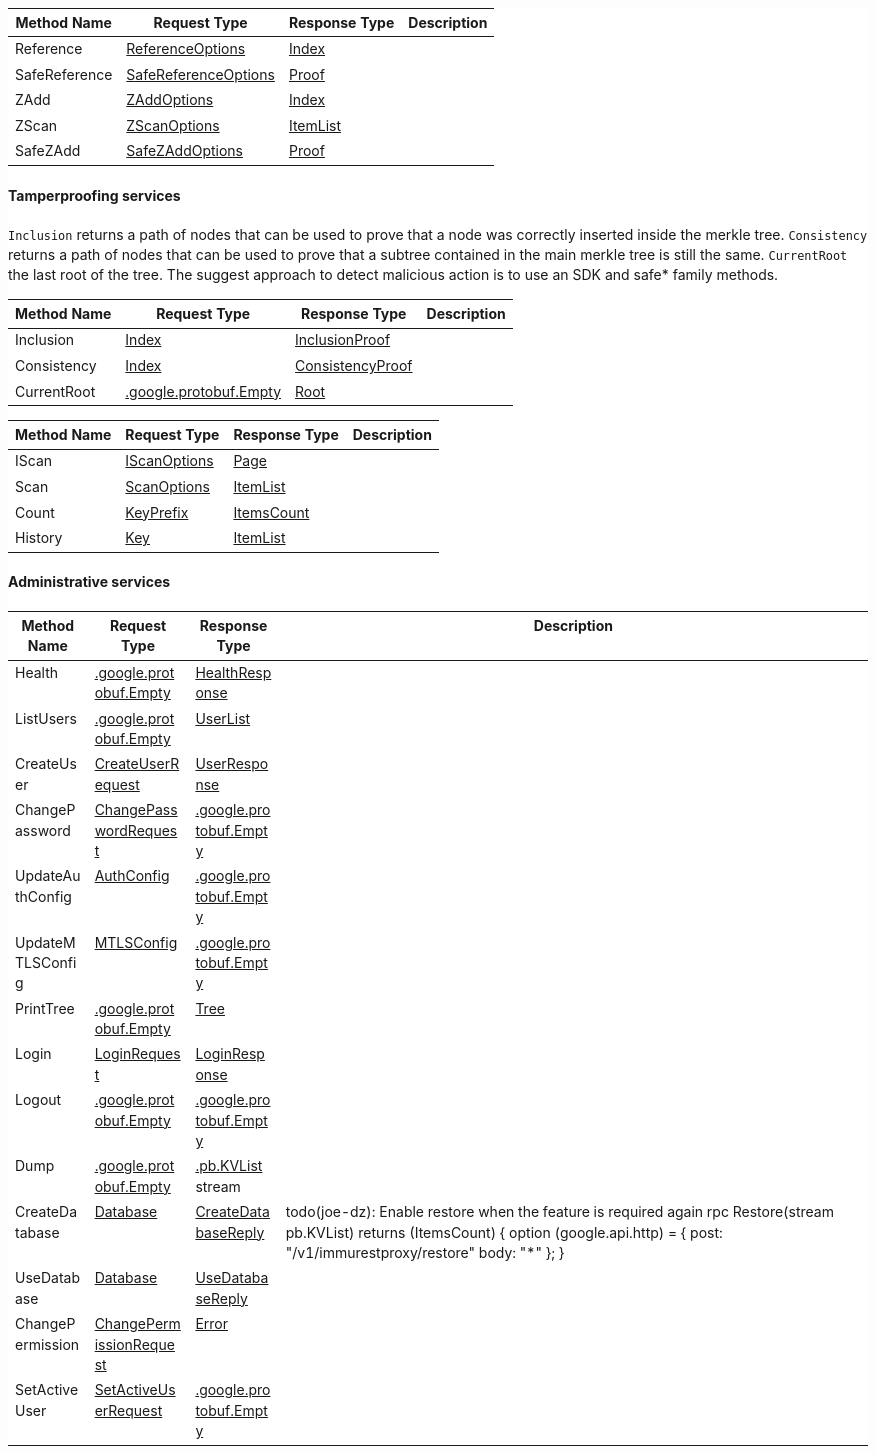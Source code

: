 | Method Name | Request Type | Response Type | Description |
| ----------- | ------------ | ------------- | ------------|
| Reference | [ReferenceOptions](#immudb.schema.ReferenceOptions) | [Index](#immudb.schema.Index) |  |
| SafeReference | [SafeReferenceOptions](#immudb.schema.SafeReferenceOptions) | [Proof](#immudb.schema.Proof) |  |
| ZAdd | [ZAddOptions](#immudb.schema.ZAddOptions) | [Index](#immudb.schema.Index) |  |
| ZScan | [ZScanOptions](#immudb.schema.ZScanOptions) | [ItemList](#immudb.schema.ItemList) |  |
| SafeZAdd | [SafeZAddOptions](#immudb.schema.SafeZAddOptions) | [Proof](#immudb.schema.Proof) |  |

#### Tamperproofing services

`Inclusion` returns a path of nodes that can be used to prove that a node was correctly inserted inside the merkle tree.
`Consistency` returns a path of nodes that can be used to prove that a subtree contained in the main merkle tree is still the same.
`CurrentRoot` the last root of the tree.
The suggest approach to detect malicious action is to use an SDK and safe* family methods.

| Method Name | Request Type | Response Type | Description |
| ----------- | ------------ | ------------- | ------------|
| Inclusion | [Index](#immudb.schema.Index) | [InclusionProof](#immudb.schema.InclusionProof) |  |
| Consistency | [Index](#immudb.schema.Index) | [ConsistencyProof](#immudb.schema.ConsistencyProof) |  |
| CurrentRoot | [.google.protobuf.Empty](#google.protobuf.Empty) | [Root](#immudb.schema.Root) |  |

| Method Name | Request Type | Response Type | Description |
| ----------- | ------------ | ------------- | ------------|
| IScan | [IScanOptions](#immudb.schema.IScanOptions) | [Page](#immudb.schema.Page) |  |
| Scan | [ScanOptions](#immudb.schema.ScanOptions) | [ItemList](#immudb.schema.ItemList) |  |
| Count | [KeyPrefix](#immudb.schema.KeyPrefix) | [ItemsCount](#immudb.schema.ItemsCount) |  |
| History | [Key](#immudb.schema.Key) | [ItemList](#immudb.schema.ItemList) |  |

#### Administrative services

| Method Name | Request Type | Response Type | Description |
| ----------- | ------------ | ------------- | ------------|
| Health | [.google.protobuf.Empty](#google.protobuf.Empty) | [HealthResponse](#immudb.schema.HealthResponse) |  |
| ListUsers | [.google.protobuf.Empty](#google.protobuf.Empty) | [UserList](#immudb.schema.UserList) |  |
| CreateUser | [CreateUserRequest](#immudb.schema.CreateUserRequest) | [UserResponse](#immudb.schema.UserResponse) |  |
| ChangePassword | [ChangePasswordRequest](#immudb.schema.ChangePasswordRequest) | [.google.protobuf.Empty](#google.protobuf.Empty) |  |
| UpdateAuthConfig | [AuthConfig](#immudb.schema.AuthConfig) | [.google.protobuf.Empty](#google.protobuf.Empty) |  |
| UpdateMTLSConfig | [MTLSConfig](#immudb.schema.MTLSConfig) | [.google.protobuf.Empty](#google.protobuf.Empty) |  |
| PrintTree | [.google.protobuf.Empty](#google.protobuf.Empty) | [Tree](#immudb.schema.Tree) |  |
| Login | [LoginRequest](#immudb.schema.LoginRequest) | [LoginResponse](#immudb.schema.LoginResponse) |  |
| Logout | [.google.protobuf.Empty](#google.protobuf.Empty) | [.google.protobuf.Empty](#google.protobuf.Empty) |  |
| Dump | [.google.protobuf.Empty](#google.protobuf.Empty) | [.pb.KVList](#pb.KVList) stream |  |
| CreateDatabase | [Database](#immudb.schema.Database) | [CreateDatabaseReply](#immudb.schema.CreateDatabaseReply) | todo(joe-dz): Enable restore when the feature is required again 	rpc Restore(stream pb.KVList) returns (ItemsCount) { 		option (google.api.http) = { 			post: &#34;/v1/immurestproxy/restore&#34; 			body: &#34;*&#34; 		}; 	} |
| UseDatabase | [Database](#immudb.schema.Database) | [UseDatabaseReply](#immudb.schema.UseDatabaseReply) |  |
| ChangePermission | [ChangePermissionRequest](#immudb.schema.ChangePermissionRequest) | [Error](#immudb.schema.Error) |  |
| SetActiveUser | [SetActiveUserRequest](#immudb.schema.SetActiveUserRequest) | [.google.protobuf.Empty](#google.protobuf.Empty) |  |